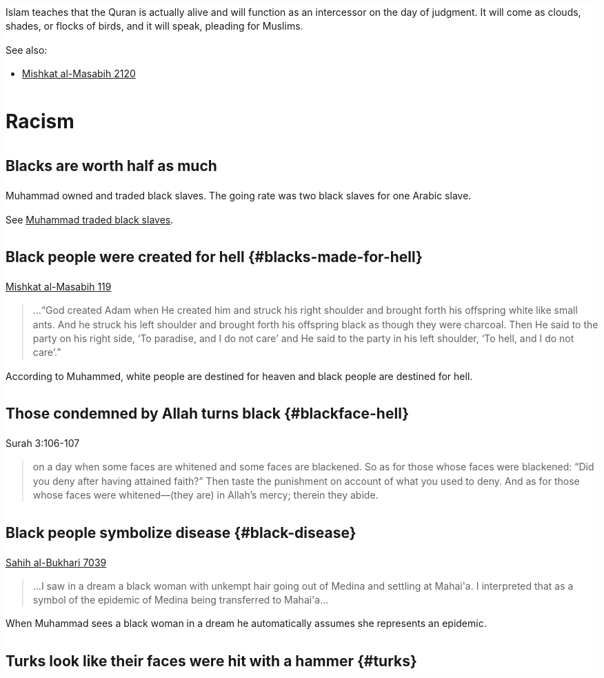 Islam teaches that the Quran is actually alive and will function as an intercessor on the day of judgment. It will come as clouds, shades, or flocks of birds, and it will speak, pleading for Muslims.

See also:

- [Mishkat al-Masabih 2120](https://sunnah.com/mishkat:2120)










# Racism

## Blacks are worth half as much

Muhammad owned and traded black slaves. The going rate was two black slaves for one Arabic slave. 

See [Muhammad traded black slaves](#black-slaves).


## Black people were created for hell {#blacks-made-for-hell}

[Mishkat al-Masabih 119](https://sunnah.com/mishkat:119)

> …“God created Adam when He created him and struck his right shoulder and brought forth his offspring white like small ants. And he struck his left shoulder and brought forth his offspring black as though they were charcoal. Then He said to the party on his right side, ‘To paradise, and I do not care’ and He said to the party in his left shoulder, ‘To hell, and I do not care’.”

According to Muhammed, white people are destined for heaven and black people are destined for hell.

## Those condemned by Allah turns black {#blackface-hell}

Surah 3:106-107

> on a day when some faces are whitened and some faces are blackened. So as for those whose faces were blackened: “Did you deny after having attained faith?” Then taste the punishment on account of what you used to deny. And as for those whose faces were whitened—(they are) in Allah’s mercy; therein they abide.

## Black people symbolize disease {#black-disease}

[Sahih al-Bukhari 7039](https://sunnah.com/bukhari:7039)

> …I saw in a dream a black woman with unkempt hair going out of Medina and settling at Mahai'a. I interpreted that as a symbol of the epidemic of Medina being transferred to Mahai'a…

When Muhammad sees a black woman in a dream he automatically assumes she represents an epidemic.


## Turks look like their faces were hit with a hammer {#turks}
